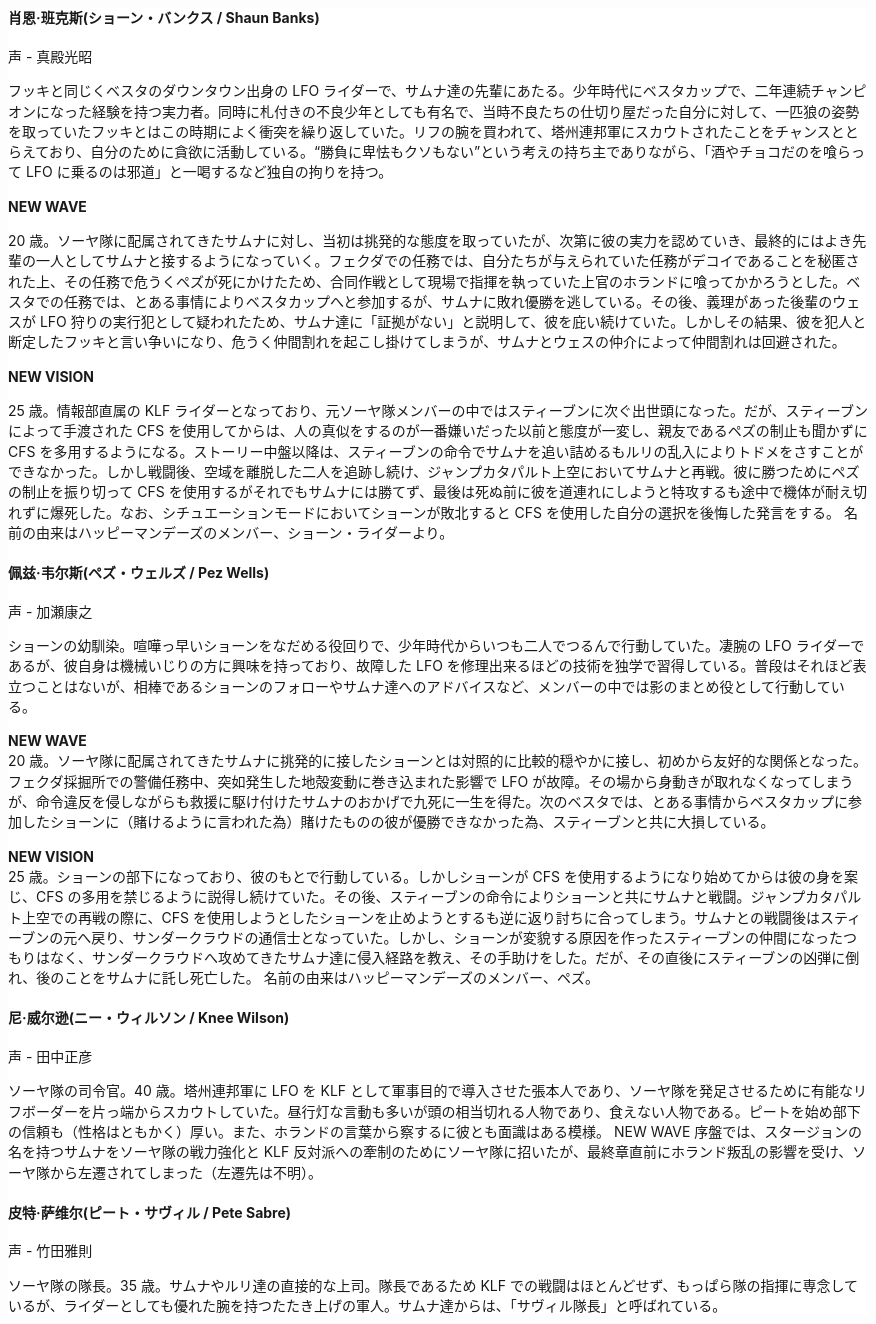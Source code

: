 #### 肖恩·班克斯(ショーン・バンクス / Shaun Banks)

声 - 真殿光昭

フッキと同じくベスタのダウンタウン出身の LFO ライダーで、サムナ達の先輩にあたる。少年時代にベスタカップで、二年連続チャンピオンになった経験を持つ実力者。同時に札付きの不良少年としても有名で、当時不良たちの仕切り屋だった自分に対して、一匹狼の姿勢を取っていたフッキとはこの時期によく衝突を繰り返していた。リフの腕を買われて、塔州連邦軍にスカウトされたことをチャンスととらえており、自分のために貪欲に活動している。“勝負に卑怯もクソもない”という考えの持ち主でありながら、「酒やチョコだのを喰らって LFO に乗るのは邪道」と一喝するなど独自の拘りを持つ。

**NEW WAVE**

20 歳。ソーヤ隊に配属されてきたサムナに対し、当初は挑発的な態度を取っていたが、次第に彼の実力を認めていき、最終的にはよき先輩の一人としてサムナと接するようになっていく。フェクダでの任務では、自分たちが与えられていた任務がデコイであることを秘匿された上、その任務で危うくペズが死にかけたため、合同作戦として現場で指揮を執っていた上官のホランドに喰ってかかろうとした。ベスタでの任務では、とある事情によりベスタカップへと参加するが、サムナに敗れ優勝を逃している。その後、義理があった後輩のウェスが LFO 狩りの実行犯として疑われたため、サムナ達に「証拠がない」と説明して、彼を庇い続けていた。しかしその結果、彼を犯人と断定したフッキと言い争いになり、危うく仲間割れを起こし掛けてしまうが、サムナとウェスの仲介によって仲間割れは回避された。

**NEW VISION**

25 歳。情報部直属の KLF ライダーとなっており、元ソーヤ隊メンバーの中ではスティーブンに次ぐ出世頭になった。だが、スティーブンによって手渡された CFS を使用してからは、人の真似をするのが一番嫌いだった以前と態度が一変し、親友であるペズの制止も聞かずに CFS を多用するようになる。ストーリー中盤以降は、スティーブンの命令でサムナを追い詰めるもルリの乱入によりトドメをさすことができなかった。しかし戦闘後、空域を離脱した二人を追跡し続け、ジャンプカタパルト上空においてサムナと再戦。彼に勝つためにペズの制止を振り切って CFS を使用するがそれでもサムナには勝てず、最後は死ぬ前に彼を道連れにしようと特攻するも途中で機体が耐え切れずに爆死した。なお、シチュエーションモードにおいてショーンが敗北すると CFS を使用した自分の選択を後悔した発言をする。
名前の由来はハッピーマンデーズのメンバー、ショーン・ライダーより。

#### 佩兹·韦尔斯(ペズ・ウェルズ / Pez Wells)

声 - 加瀬康之

ショーンの幼馴染。喧嘩っ早いショーンをなだめる役回りで、少年時代からいつも二人でつるんで行動していた。凄腕の LFO ライダーであるが、彼自身は機械いじりの方に興味を持っており、故障した LFO を修理出来るほどの技術を独学で習得している。普段はそれほど表立つことはないが、相棒であるショーンのフォローやサムナ達へのアドバイスなど、メンバーの中では影のまとめ役として行動している。

**NEW WAVE**  
20 歳。ソーヤ隊に配属されてきたサムナに挑発的に接したショーンとは対照的に比較的穏やかに接し、初めから友好的な関係となった。フェクダ採掘所での警備任務中、突如発生した地殻変動に巻き込まれた影響で LFO が故障。その場から身動きが取れなくなってしまうが、命令違反を侵しながらも救援に駆け付けたサムナのおかげで九死に一生を得た。次のベスタでは、とある事情からベスタカップに参加したショーンに（賭けるように言われた為）賭けたものの彼が優勝できなかった為、スティーブンと共に大損している。

**NEW VISION**  
25 歳。ショーンの部下になっており、彼のもとで行動している。しかしショーンが CFS を使用するようになり始めてからは彼の身を案じ、CFS の多用を禁じるように説得し続けていた。その後、スティーブンの命令によりショーンと共にサムナと戦闘。ジャンプカタパルト上空での再戦の際に、CFS を使用しようとしたショーンを止めようとするも逆に返り討ちに合ってしまう。サムナとの戦闘後はスティーブンの元へ戻り、サンダークラウドの通信士となっていた。しかし、ショーンが変貌する原因を作ったスティーブンの仲間になったつもりはなく、サンダークラウドへ攻めてきたサムナ達に侵入経路を教え、その手助けをした。だが、その直後にスティーブンの凶弾に倒れ、後のことをサムナに託し死亡した。
名前の由来はハッピーマンデーズのメンバー、ペズ。

#### 尼·威尔逊(ニー・ウィルソン / Knee Wilson)

声 - 田中正彦

ソーヤ隊の司令官。40 歳。塔州連邦軍に LFO を KLF として軍事目的で導入させた張本人であり、ソーヤ隊を発足させるために有能なリフボーダーを片っ端からスカウトしていた。昼行灯な言動も多いが頭の相当切れる人物であり、食えない人物である。ピートを始め部下の信頼も（性格はともかく）厚い。また、ホランドの言葉から察するに彼とも面識はある模様。
NEW WAVE 序盤では、スタージョンの名を持つサムナをソーヤ隊の戦力強化と KLF 反対派への牽制のためにソーヤ隊に招いたが、最終章直前にホランド叛乱の影響を受け、ソーヤ隊から左遷されてしまった（左遷先は不明）。

#### 皮特·萨维尔(ピート・サヴィル / Pete Sabre)

声 - 竹田雅則

ソーヤ隊の隊長。35 歳。サムナやルリ達の直接的な上司。隊長であるため KLF での戦闘はほとんどせず、もっぱら隊の指揮に専念しているが、ライダーとしても優れた腕を持つたたき上げの軍人。サムナ達からは、「サヴィル隊長」と呼ばれている。
